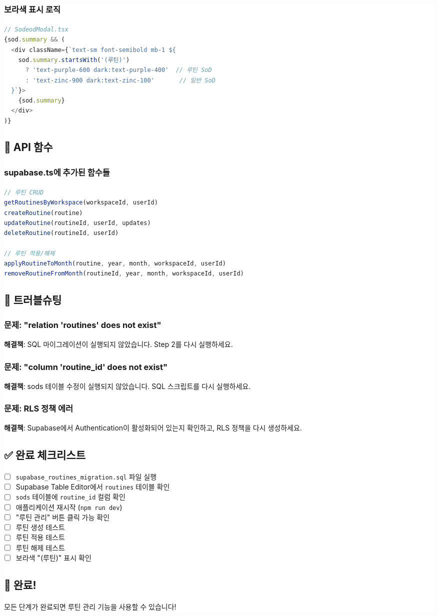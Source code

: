 ```typescript
```

### 보라색 표시 로직

```typescript
// SodeodModal.tsx
{sod.summary && (
  <div className={`text-sm font-semibold mb-1 ${
    sod.summary.startsWith('(루틴)')
      ? 'text-purple-600 dark:text-purple-400'  // 루틴 SoD
      : 'text-zinc-900 dark:text-zinc-100'       // 일반 SoD
  }`}>
    {sod.summary}
  </div>
)}
```

## 📝 API 함수

### supabase.ts에 추가된 함수들

```typescript
// 루틴 CRUD
getRoutinesByWorkspace(workspaceId, userId)
createRoutine(routine)
updateRoutine(routineId, userId, updates)
deleteRoutine(routineId, userId)

// 루틴 적용/해제
applyRoutineToMonth(routine, year, month, workspaceId, userId)
removeRoutineFromMonth(routineId, year, month, workspaceId, userId)
```

## 🐛 트러블슈팅

### 문제: "relation 'routines' does not exist"

**해결책**: SQL 마이그레이션이 실행되지 않았습니다. Step 2를 다시 실행하세요.

### 문제: "column 'routine_id' does not exist"

**해결책**: sods 테이블 수정이 실행되지 않았습니다. SQL 스크립트를 다시 실행하세요.

### 문제: RLS 정책 에러

**해결책**: Supabase에서 Authentication이 활성화되어 있는지 확인하고, RLS 정책을 다시 생성하세요.

## ✅ 완료 체크리스트

- [ ] `supabase_routines_migration.sql` 파일 실행
- [ ] Supabase Table Editor에서 `routines` 테이블 확인
- [ ] `sods` 테이블에 `routine_id` 컬럼 확인
- [ ] 애플리케이션 재시작 (`npm run dev`)
- [ ] "루틴 관리" 버튼 클릭 가능 확인
- [ ] 루틴 생성 테스트
- [ ] 루틴 적용 테스트
- [ ] 루틴 해제 테스트
- [ ] 보라색 "(루틴)" 표시 확인

## 🎉 완료!

모든 단계가 완료되면 루틴 관리 기능을 사용할 수 있습니다!

